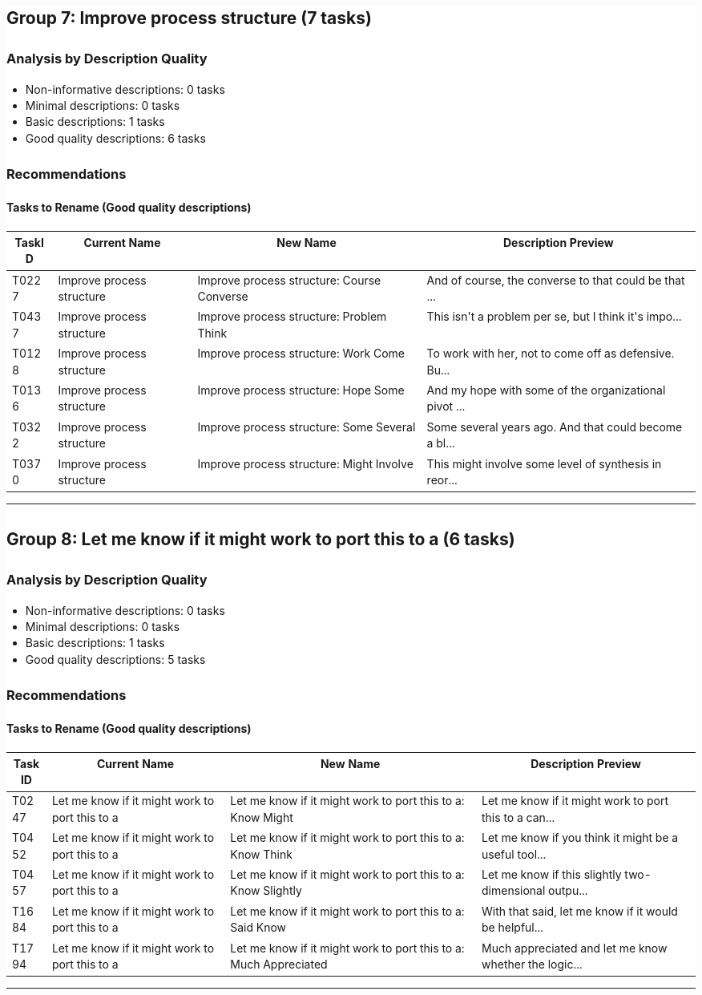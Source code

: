 
## Group 7: Improve process structure (7 tasks)

### Analysis by Description Quality

- Non-informative descriptions: 0 tasks
- Minimal descriptions: 0 tasks
- Basic descriptions: 1 tasks
- Good quality descriptions: 6 tasks

### Recommendations


#### Tasks to Rename (Good quality descriptions)

| TaskID | Current Name | New Name | Description Preview |
|--------|--------------|----------|--------------------|
| T0227 | Improve process structure | Improve process structure: Course Converse | And of course, the converse to that could be that ... |
| T0437 | Improve process structure | Improve process structure: Problem Think | This isn't a problem per se, but I think it's impo... |
| T0128 | Improve process structure | Improve process structure: Work Come | To work with her, not to come off as defensive. Bu... |
| T0136 | Improve process structure | Improve process structure: Hope Some | And my hope with some of the organizational pivot ... |
| T0322 | Improve process structure | Improve process structure: Some Several | Some several years ago. And that could become a bl... |
| T0370 | Improve process structure | Improve process structure: Might Involve | This might involve some level of synthesis in reor... |

---

## Group 8: Let me know if it might work to port this to a (6 tasks)

### Analysis by Description Quality

- Non-informative descriptions: 0 tasks
- Minimal descriptions: 0 tasks
- Basic descriptions: 1 tasks
- Good quality descriptions: 5 tasks

### Recommendations


#### Tasks to Rename (Good quality descriptions)

| TaskID | Current Name | New Name | Description Preview |
|--------|--------------|----------|--------------------|
| T0247 | Let me know if it might work to port this to a | Let me know if it might work to port this to a: Know Might | Let me know if it might work to port this to a can... |
| T0452 | Let me know if it might work to port this to a | Let me know if it might work to port this to a: Know Think | Let me know if you think it might be a useful tool... |
| T0457 | Let me know if it might work to port this to a | Let me know if it might work to port this to a: Know Slightly | Let me know if this slightly two-dimensional outpu... |
| T1684 | Let me know if it might work to port this to a | Let me know if it might work to port this to a: Said Know | With that said, let me know if it would be helpful... |
| T1794 | Let me know if it might work to port this to a | Let me know if it might work to port this to a: Much Appreciated | Much appreciated and let me know whether the logic... |

---